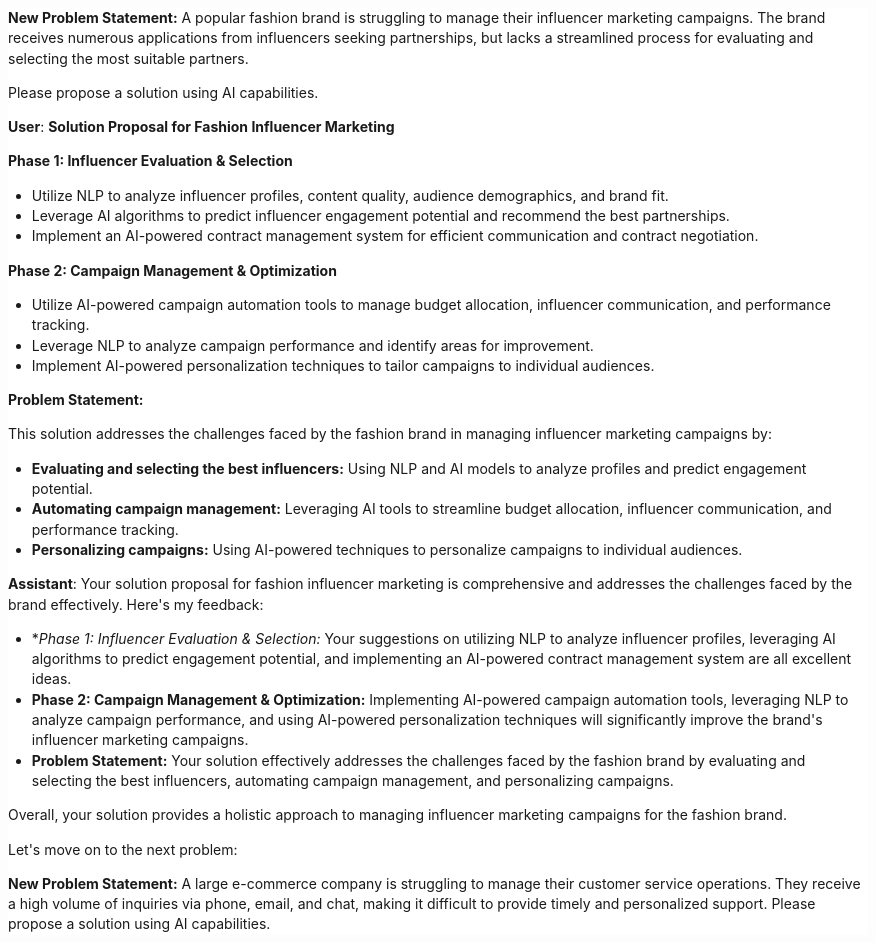 **New Problem Statement:**
A popular fashion brand is struggling to manage their influencer marketing campaigns. The brand receives numerous applications from influencers seeking partnerships, but lacks a streamlined process for evaluating and selecting the most suitable partners.

Please propose a solution using AI capabilities.

**User**: **Solution Proposal for Fashion Influencer Marketing**

**Phase 1: Influencer Evaluation & Selection**

* Utilize NLP to analyze influencer profiles, content quality, audience demographics, and brand fit.
* Leverage AI algorithms to predict influencer engagement potential and recommend the best partnerships.
* Implement an AI-powered contract management system for efficient communication and contract negotiation.

**Phase 2: Campaign Management & Optimization**

* Utilize AI-powered campaign automation tools to manage budget allocation, influencer communication, and performance tracking.
* Leverage NLP to analyze campaign performance and identify areas for improvement.
* Implement AI-powered personalization techniques to tailor campaigns to individual audiences.

**Problem Statement:**

This solution addresses the challenges faced by the fashion brand in managing influencer marketing campaigns by:

* **Evaluating and selecting the best influencers:** Using NLP and AI models to analyze profiles and predict engagement potential.
* **Automating campaign management:** Leveraging AI tools to streamline budget allocation, influencer communication, and performance tracking.
* **Personalizing campaigns:** Using AI-powered techniques to personalize campaigns to individual audiences.

**Assistant**: Your solution proposal for fashion influencer marketing is comprehensive and addresses the challenges faced by the brand effectively. Here's my feedback:

* **Phase 1: Influencer Evaluation & Selection:* Your suggestions on utilizing NLP to analyze influencer profiles, leveraging AI algorithms to predict engagement potential, and implementing an AI-powered contract management system are all excellent ideas.
* **Phase 2: Campaign Management & Optimization:** Implementing AI-powered campaign automation tools, leveraging NLP to analyze campaign performance, and using AI-powered personalization techniques will significantly improve the brand's influencer marketing campaigns.
* **Problem Statement:** Your solution effectively addresses the challenges faced by the fashion brand by evaluating and selecting the best influencers, automating campaign management, and personalizing campaigns.

Overall, your solution provides a holistic approach to managing influencer marketing campaigns for the fashion brand.

Let's move on to the next problem:

**New Problem Statement:**
A large e-commerce company is struggling to manage their customer service operations. They receive a high volume of inquiries via phone, email, and chat, making it difficult to provide timely and personalized support.
Please propose a solution using AI capabilities.
